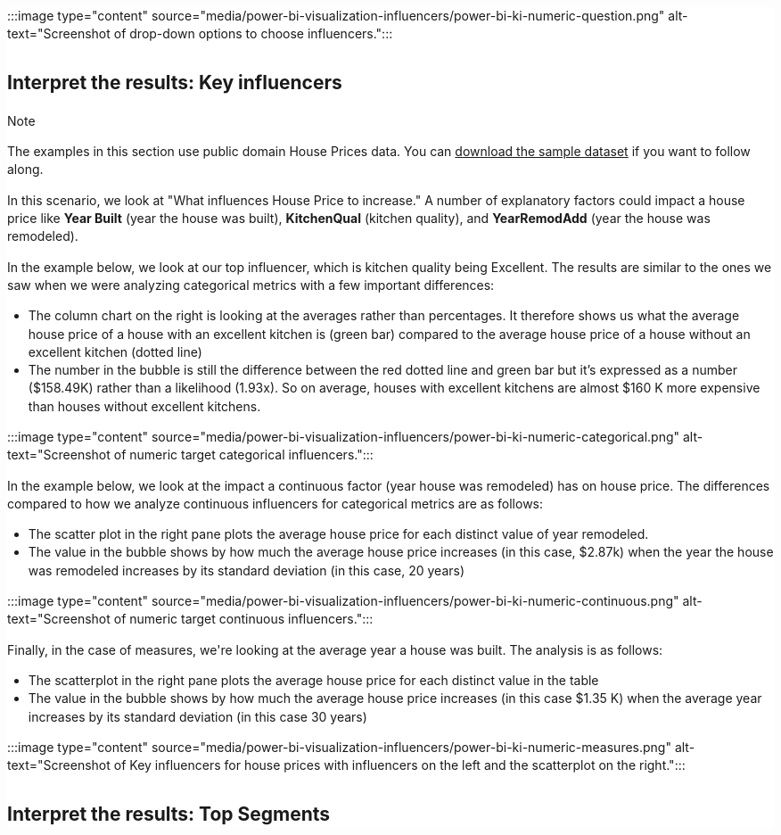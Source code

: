:::image type="content" source="media/power-bi-visualization-influencers/power-bi-ki-numeric-question.png" alt-text="Screenshot of drop-down options to choose influencers.":::

## Interpret the results: Key influencers

>[!NOTE]
>The examples in this section use public domain House Prices data. You can [download the sample dataset](https://www.kaggle.com/c/house-prices-advanced-regression-techniques/data) if you want to follow along.
>

In this scenario, we look at "What influences House Price to increase." A number of explanatory factors could impact a house price like **Year Built** (year the house was built), **KitchenQual** (kitchen quality), and **YearRemodAdd** (year the house was remodeled). 

In the example below, we look at our top influencer, which is kitchen quality being Excellent. The results are similar to the ones we saw when we were analyzing categorical metrics with a few important differences:

- The column chart on the right is looking at the averages rather than percentages. It therefore shows us what the average house price of a house with an excellent kitchen is (green bar) compared to the average house price of a house without an excellent kitchen (dotted line)
- The number in the bubble is still the difference between the red dotted line and green bar but it’s expressed as a number ($158.49K) rather than a likelihood (1.93x). So on average, houses with excellent kitchens are almost $160 K more expensive than houses without excellent kitchens.

:::image type="content" source="media/power-bi-visualization-influencers/power-bi-ki-numeric-categorical.png" alt-text="Screenshot of numeric target categorical influencers.":::

In the example below, we look at the impact a continuous factor (year house was remodeled) has on house price. The differences compared to how we analyze continuous influencers for categorical metrics are as follows:

- The scatter plot in the right pane plots the average house price for each distinct value of year remodeled. 
- The value in the bubble shows by how much the average house price increases (in this case, $2.87k) when the year the house was remodeled increases by its standard deviation (in this case, 20 years)

:::image type="content" source="media/power-bi-visualization-influencers/power-bi-ki-numeric-continuous.png" alt-text="Screenshot of numeric target continuous influencers.":::

Finally, in the case of measures, we're looking at the average year a house was built. The analysis is as follows:

- The scatterplot in the right pane plots the average house price for each distinct value in the table
- The value in the bubble shows by how much the average house price increases (in this case $1.35 K) when the average year increases by its standard deviation (in this case 30 years)

:::image type="content" source="media/power-bi-visualization-influencers/power-bi-ki-numeric-measures.png" alt-text="Screenshot of Key influencers for house prices with influencers on the left and the scatterplot on the right.":::

## Interpret the results: Top Segments
